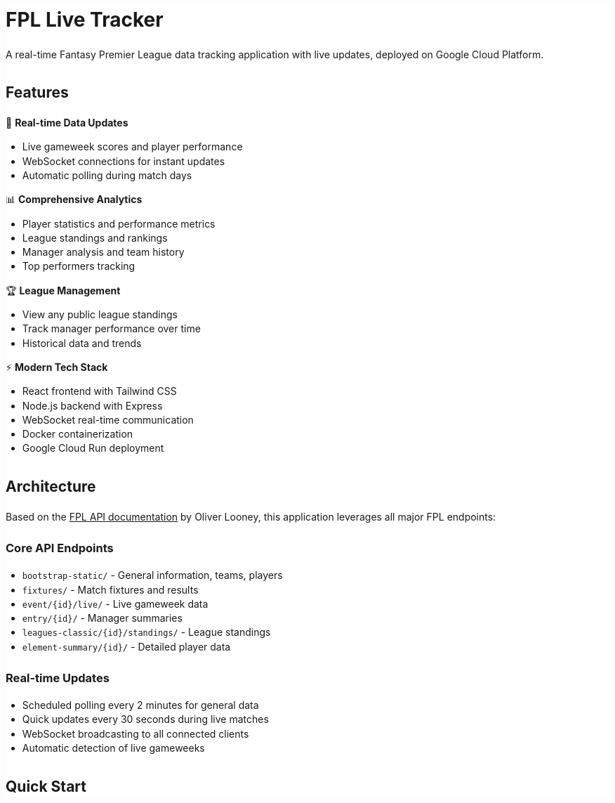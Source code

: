 # FPL Live Tracker

A real-time Fantasy Premier League data tracking application with live updates, deployed on Google Cloud Platform.

## Features

🚀 **Real-time Data Updates**
- Live gameweek scores and player performance
- WebSocket connections for instant updates
- Automatic polling during match days

📊 **Comprehensive Analytics**
- Player statistics and performance metrics
- League standings and rankings
- Manager analysis and team history
- Top performers tracking

🏆 **League Management**
- View any public league standings
- Track manager performance over time
- Historical data and trends

⚡ **Modern Tech Stack**
- React frontend with Tailwind CSS
- Node.js backend with Express
- WebSocket real-time communication
- Docker containerization
- Google Cloud Run deployment

## Architecture

Based on the [FPL API documentation](https://www.oliverlooney.com/blogs/FPL-APIs-Explained) by Oliver Looney, this application leverages all major FPL endpoints:

### Core API Endpoints
- `bootstrap-static/` - General information, teams, players
- `fixtures/` - Match fixtures and results
- `event/{id}/live/` - Live gameweek data
- `entry/{id}/` - Manager summaries
- `leagues-classic/{id}/standings/` - League standings
- `element-summary/{id}/` - Detailed player data

### Real-time Updates
- Scheduled polling every 2 minutes for general data
- Quick updates every 30 seconds during live matches
- WebSocket broadcasting to all connected clients
- Automatic detection of live gameweeks

## Quick Start
